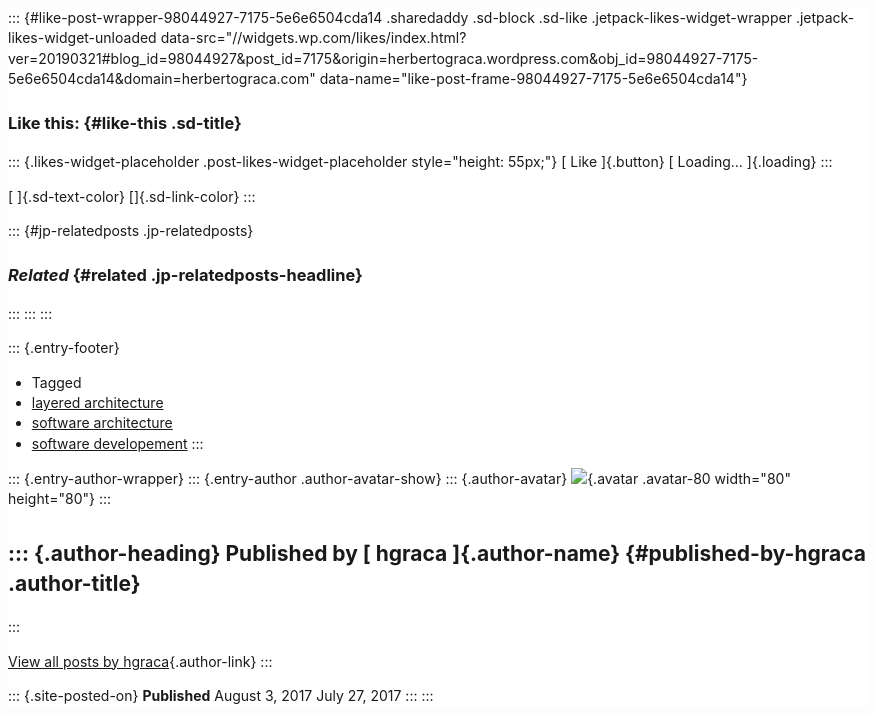 ::: {#like-post-wrapper-98044927-7175-5e6e6504cda14 .sharedaddy .sd-block .sd-like .jetpack-likes-widget-wrapper .jetpack-likes-widget-unloaded data-src="//widgets.wp.com/likes/index.html?ver=20190321#blog_id=98044927&post_id=7175&origin=herbertograca.wordpress.com&obj_id=98044927-7175-5e6e6504cda14&domain=herbertograca.com" data-name="like-post-frame-98044927-7175-5e6e6504cda14"}
### Like this: {#like-this .sd-title}

::: {.likes-widget-placeholder .post-likes-widget-placeholder style="height: 55px;"}
[ Like ]{.button} [ Loading\... ]{.loading}
:::

[ ]{.sd-text-color} []{.sd-link-color}
:::

::: {#jp-relatedposts .jp-relatedposts}
### *Related* {#related .jp-relatedposts-headline}
:::
:::
:::

::: {.entry-footer}
-   Tagged
-   [layered
    architecture](https://herbertograca.com/tag/layered-architecture/)
-   [software
    architecture](https://herbertograca.com/tag/software-architecture/)
-   [software
    developement](https://herbertograca.com/tag/software-developement/)
:::

::: {.entry-author-wrapper}
::: {.entry-author .author-avatar-show}
::: {.author-avatar}
![](https://0.gravatar.com/avatar/9e8bab4f1410e0e6e963d83cd848288a?s=80&d=identicon&r=G){.avatar
.avatar-80 width="80" height="80"}
:::

::: {.author-heading}
Published by [ hgraca ]{.author-name} {#published-by-hgraca .author-title}
-------------------------------------
:::

[View all posts by
hgraca](https://herbertograca.com/author/hgraca/){.author-link}
:::

::: {.site-posted-on}
**Published** August 3, 2017 July 27, 2017
:::
:::
